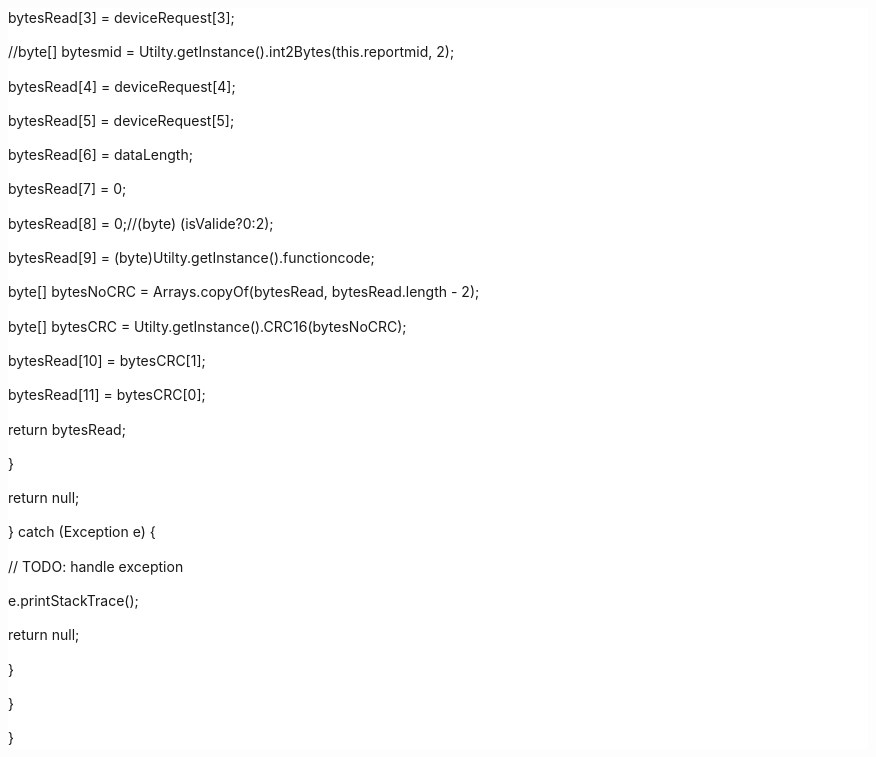 bytesRead[3] = deviceRequest[3];

//byte[] bytesmid = Utilty.getInstance().int2Bytes(this.reportmid, 2);

bytesRead[4] = deviceRequest[4];

bytesRead[5] = deviceRequest[5];

bytesRead[6] = dataLength;

bytesRead[7] = 0;

bytesRead[8] = 0;//(byte) (isValide?0:2);

bytesRead[9] = (byte)Utilty.getInstance().functioncode;

byte[] bytesNoCRC = Arrays.copyOf(bytesRead, bytesRead.length - 2);

byte[] bytesCRC = Utilty.getInstance().CRC16(bytesNoCRC);

bytesRead[10] = bytesCRC[1];

bytesRead[11] = bytesCRC[0];

return bytesRead;

}

return null;

} catch (Exception e) {

// TODO: handle exception

e.printStackTrace();

return null;

}

}

}
